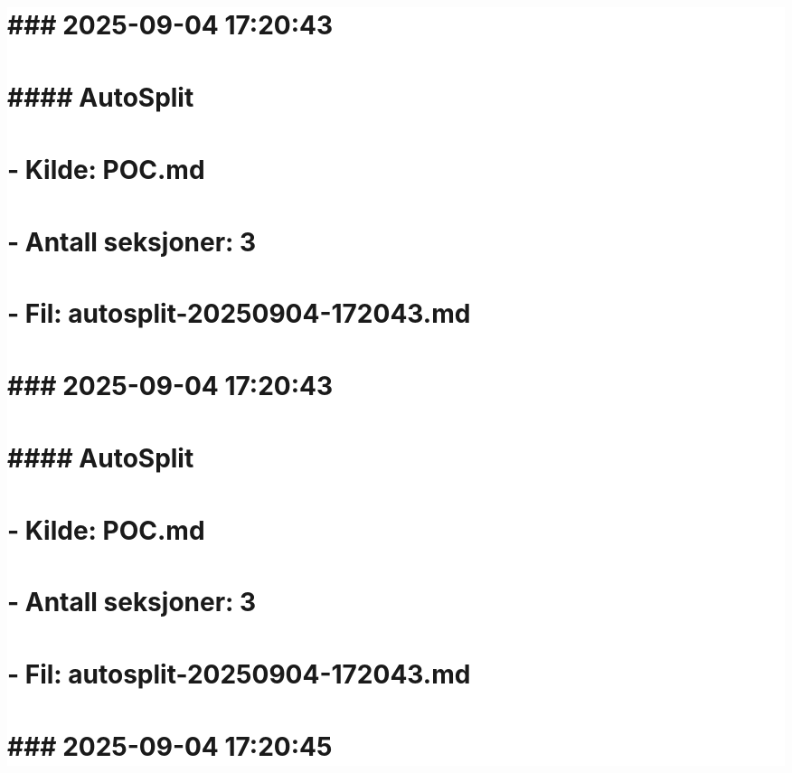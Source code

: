 #

#

#

#

# \### 2025-09-04 17:20:43

# \#### AutoSplit

# \- Kilde: POC.md

# \- Antall seksjoner: 3

# \- Fil: autosplit-20250904-172043.md

#

#

#

#

# \### 2025-09-04 17:20:43

# \#### AutoSplit

# \- Kilde: POC.md

# \- Antall seksjoner: 3

# \- Fil: autosplit-20250904-172043.md

#

#

#

#

# \### 2025-09-04 17:20:45
